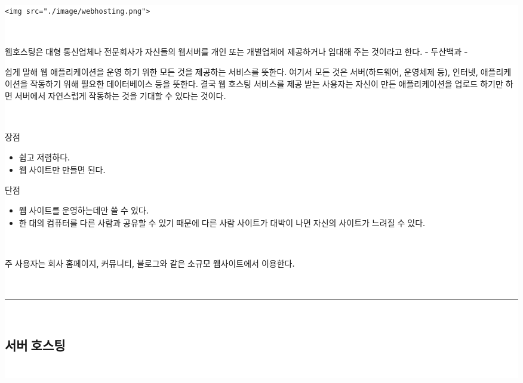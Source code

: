    <img src="./image/webhosting.png">
</p>

<br>

<p>웹호스팅은 대형 통신업체나 전문회사가 자신들의 웹서버를 개인 또는 개별업체에 제공하거나 임대해 주는 것이라고 한다. - 두산백과 -</p>
<p>쉽게 말해 웹 애플리케이션을 운영 하기 위한 모든 것을 제공하는 서비스를 뜻한다. 여기서 모든 것은 서버(하드웨어, 운영체제 등), 인터넷, 애플리케이션을 작동하기 위해 필요한 데이터베이스 등을 뜻한다.   
결국 웹 호스팅 서비스를 제공 받는 사용자는 자신이 만든 애플리케이션을 업로드 하기만 하면 서버에서 자연스럽게 작동하는 것을 기대할 수 있다는 것이다.</p>

<br>

장점

- 쉽고 저렴하다.
- 웹 사이트만 만들면 된다.

단점

- 웹 사이트를 운영하는데만 쓸 수 있다.
- 한 대의 컴퓨터를 다른 사람과 공유할 수 있기 때문에 다른 사람 사이트가 대박이 나면 자신의 사이트가 느려질 수 있다.

<br>

<p> 주 사용자는 회사 홈페이지, 커뮤니티, 블로그와 같은 소규모 웹사이트에서 이용한다.</p>

<br>

---

<br>

## 서버 호스팅

<br>

<p align="center">